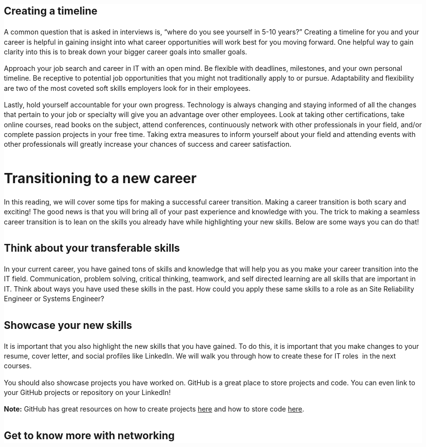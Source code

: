 ## Creating a timeline

A common question that is asked in interviews is, “where do you see yourself in 5-10 years?” Creating a timeline for you and your career is helpful in gaining insight into what career opportunities will work best for you moving forward. One helpful way to gain clarity into this is to break down your bigger career goals into smaller goals.

Approach your job search and career in IT with an open mind. Be flexible with deadlines, milestones, and your own personal timeline. Be receptive to potential job opportunities that you might not traditionally apply to or pursue. Adaptability and flexibility are two of the most coveted soft skills employers look for in their employees.

Lastly, hold yourself accountable for your own progress. Technology is always changing and staying informed of all the changes that pertain to your job or specialty will give you an advantage over other employees. Look at taking other certifications, take online courses, read books on the subject, attend conferences, continuously network with other professionals in your field, and/or complete passion projects in your free time. Taking extra measures to inform yourself about your field and attending events with other professionals will greatly increase your chances of success and career satisfaction.
# Transitioning to a new career

In this reading, we will cover some tips for making a successful career transition. Making a career transition is both scary and exciting! The good news is that you will bring all of your past experience and knowledge with you. The trick to making a seamless career transition is to lean on the skills you already have while highlighting your new skills. Below are some ways you can do that!

## **Think about your transferable skills**

In your current career, you have gained tons of skills and knowledge that will help you as you make your career transition into the IT field. Communication, problem solving, critical thinking, teamwork, and self directed learning are all skills that are important in IT. Think about ways you have used these skills in the past. How could you apply these same skills to a role as an Site Reliability Engineer or Systems Engineer?

## **Showcase your new skills**

It is important that you also highlight the new skills that you have gained. To do this, it is important that you make changes to your resume, cover letter, and social profiles like LinkedIn. We will walk you through how to create these for IT roles  in the next courses.

You should also showcase projects you have worked on. GitHub is a great place to store projects and code. You can even link to your GitHub projects or repository on your LinkedIn!

**Note:** GitHub has great resources on how to create projects [here](https://docs.github.com/en/issues/planning-and-tracking-with-projects/learning-about-projects/quickstart-for-projects) and how to store code [here](https://docs.github.com/en/migrations/importing-source-code/using-the-command-line-to-import-source-code/adding-locally-hosted-code-to-github).

## **Get to know more with networking**
